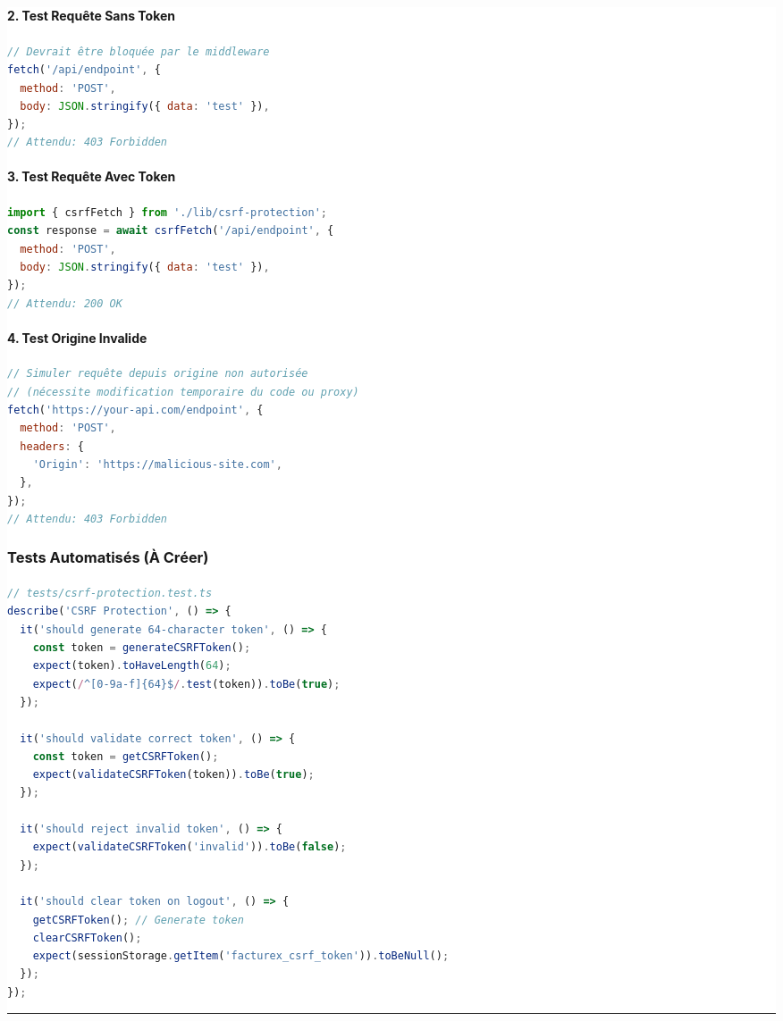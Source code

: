 #### 2. Test Requête Sans Token

```javascript
// Devrait être bloquée par le middleware
fetch('/api/endpoint', {
  method: 'POST',
  body: JSON.stringify({ data: 'test' }),
});
// Attendu: 403 Forbidden
```

#### 3. Test Requête Avec Token

```javascript
import { csrfFetch } from './lib/csrf-protection';
const response = await csrfFetch('/api/endpoint', {
  method: 'POST',
  body: JSON.stringify({ data: 'test' }),
});
// Attendu: 200 OK
```

#### 4. Test Origine Invalide

```javascript
// Simuler requête depuis origine non autorisée
// (nécessite modification temporaire du code ou proxy)
fetch('https://your-api.com/endpoint', {
  method: 'POST',
  headers: {
    'Origin': 'https://malicious-site.com',
  },
});
// Attendu: 403 Forbidden
```

### Tests Automatisés (À Créer)

```typescript
// tests/csrf-protection.test.ts
describe('CSRF Protection', () => {
  it('should generate 64-character token', () => {
    const token = generateCSRFToken();
    expect(token).toHaveLength(64);
    expect(/^[0-9a-f]{64}$/.test(token)).toBe(true);
  });

  it('should validate correct token', () => {
    const token = getCSRFToken();
    expect(validateCSRFToken(token)).toBe(true);
  });

  it('should reject invalid token', () => {
    expect(validateCSRFToken('invalid')).toBe(false);
  });

  it('should clear token on logout', () => {
    getCSRFToken(); // Generate token
    clearCSRFToken();
    expect(sessionStorage.getItem('facturex_csrf_token')).toBeNull();
  });
});
```

---